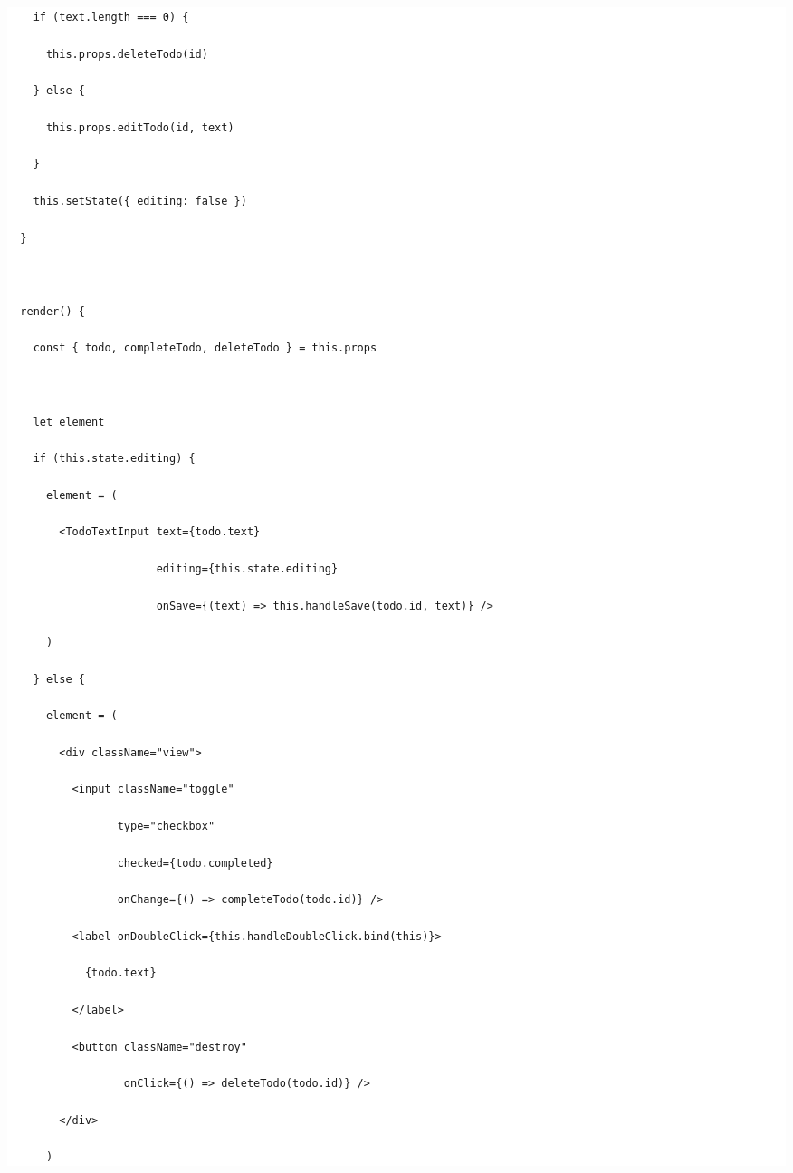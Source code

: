 ```
    if (text.length === 0) {

      this.props.deleteTodo(id)

    } else {

      this.props.editTodo(id, text)

    }

    this.setState({ editing: false })

  }



  render() {

    const { todo, completeTodo, deleteTodo } = this.props



    let element

    if (this.state.editing) {

      element = (

        <TodoTextInput text={todo.text}

                       editing={this.state.editing}

                       onSave={(text) => this.handleSave(todo.id, text)} />

      )

    } else {

      element = (

        <div className="view">

          <input className="toggle"

                 type="checkbox"

                 checked={todo.completed}

                 onChange={() => completeTodo(todo.id)} />

          <label onDoubleClick={this.handleDoubleClick.bind(this)}>

            {todo.text}

          </label>

          <button className="destroy"

                  onClick={() => deleteTodo(todo.id)} />

        </div>

      )
```
